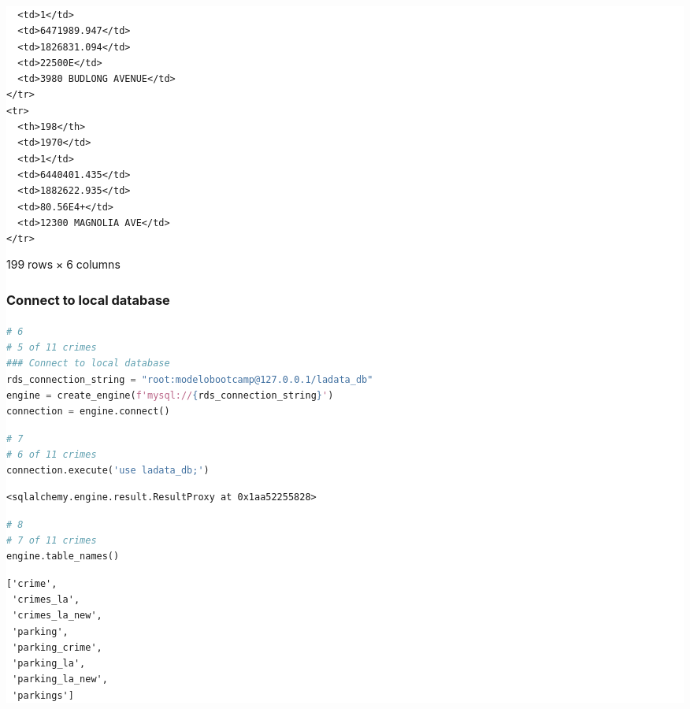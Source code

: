       <td>1</td>
      <td>6471989.947</td>
      <td>1826831.094</td>
      <td>22500E</td>
      <td>3980 BUDLONG AVENUE</td>
    </tr>
    <tr>
      <th>198</th>
      <td>1970</td>
      <td>1</td>
      <td>6440401.435</td>
      <td>1882622.935</td>
      <td>80.56E4+</td>
      <td>12300 MAGNOLIA AVE</td>
    </tr>
  </tbody>
</table>
<p>199 rows × 6 columns</p>
</div>



###  Connect to local database


```python
# 6
# 5 of 11 crimes
### Connect to local database
rds_connection_string = "root:modelobootcamp@127.0.0.1/ladata_db"
engine = create_engine(f'mysql://{rds_connection_string}')
connection = engine.connect()
```


```python
# 7
# 6 of 11 crimes
connection.execute('use ladata_db;')
```




    <sqlalchemy.engine.result.ResultProxy at 0x1aa52255828>




```python
# 8
# 7 of 11 crimes
engine.table_names()
```




    ['crime',
     'crimes_la',
     'crimes_la_new',
     'parking',
     'parking_crime',
     'parking_la',
     'parking_la_new',
     'parkings']
